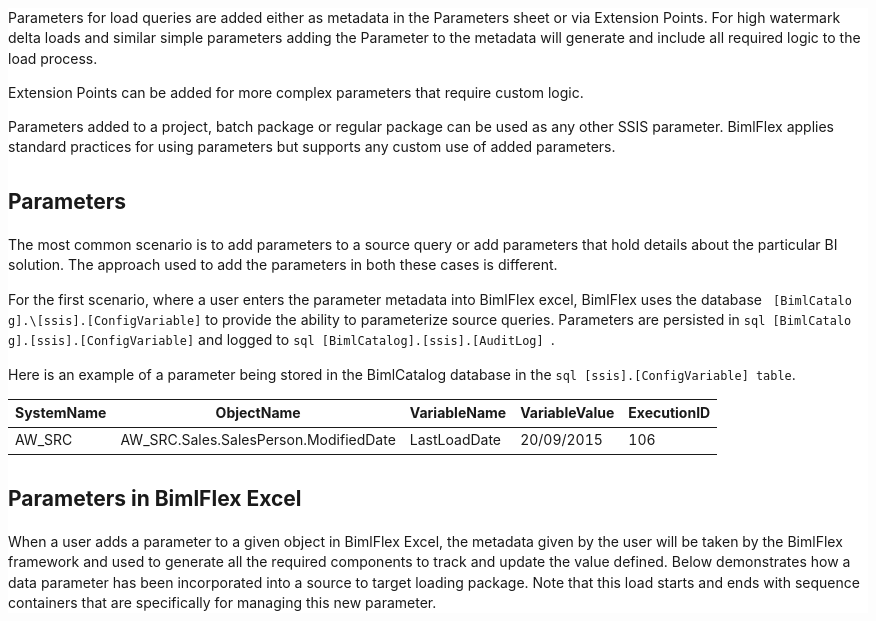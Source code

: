 Parameters for load queries are added either as metadata in the Parameters sheet or via Extension Points. For high watermark delta loads and similar simple parameters adding the Parameter to the metadata will generate and include all required logic to the load process. 

Extension Points can be added for more complex parameters that require custom logic. 

Parameters added to a project, batch package or regular package can be used as any other SSIS parameter. BimlFlex applies standard practices for using parameters but supports any custom use of added parameters. 

## Parameters

The most common scenario is to add parameters to a source query or add parameters that hold details about the particular BI solution. The approach used to add the parameters in both these cases is different.

For the first scenario, where a user enters the parameter metadata into BimlFlex excel, BimlFlex uses the database ``` [BimlCatalog].\[ssis].[ConfigVariable]``` to provide the ability to parameterize source queries. Parameters are persisted in ```sql [BimlCatalog].[ssis].[ConfigVariable]``` and logged to ```sql [BimlCatalog].[ssis].[AuditLog] ```.

Here is an example of a parameter being stored in the BimlCatalog database in the ```sql [ssis].[ConfigVariable] table```.

| SystemName | ObjectName                             | VariableName | VariableValue | ExecutionID |
| ---------- | -------------------------------------- | ------------ | ------------- | ----------- |
| AW\_SRC    | AW\_SRC.Sales.SalesPerson.ModifiedDate | LastLoadDate | 20/09/2015    | 106         |


## Parameters in BimlFlex Excel

When a user adds a parameter to a given object in BimlFlex Excel, the metadata given by the user will be taken by the BimlFlex framework and used to generate all the required components to track and update the value defined. Below demonstrates how a data parameter has been incorporated into a source to target loading package. Note that this load starts and ends with sequence containers that are specifically for managing this new parameter.
